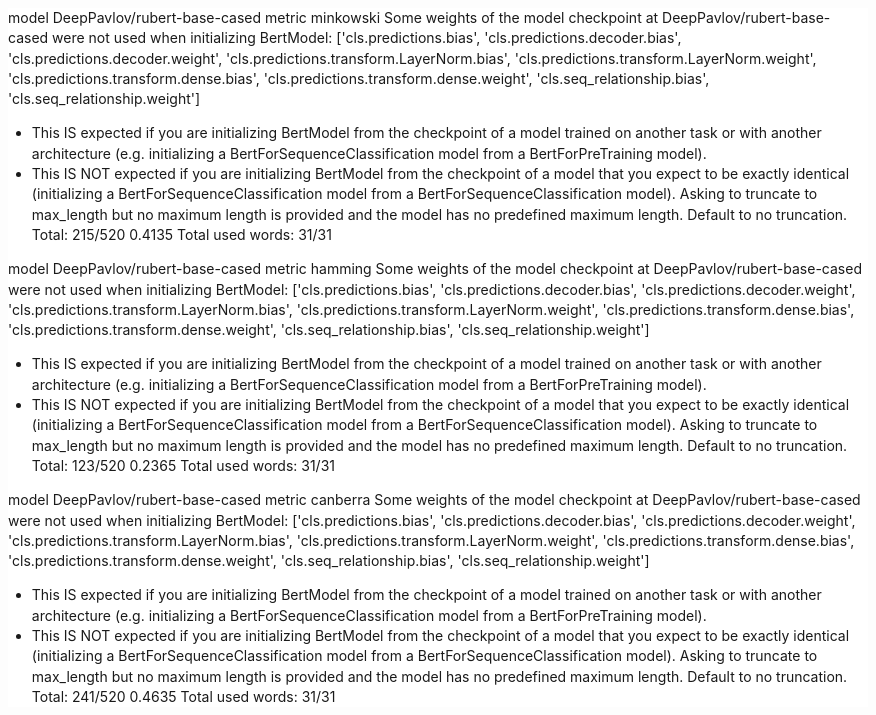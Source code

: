 model DeepPavlov/rubert-base-cased
metric minkowski
Some weights of the model checkpoint at DeepPavlov/rubert-base-cased were not used when initializing BertModel: ['cls.predictions.bias', 'cls.predictions.decoder.bias', 'cls.predictions.decoder.weight', 'cls.predictions.transform.LayerNorm.bias', 'cls.predictions.transform.LayerNorm.weight', 'cls.predictions.transform.dense.bias', 'cls.predictions.transform.dense.weight', 'cls.seq_relationship.bias', 'cls.seq_relationship.weight']
- This IS expected if you are initializing BertModel from the checkpoint of a model trained on another task or with another architecture (e.g. initializing a BertForSequenceClassification model from a BertForPreTraining model).
- This IS NOT expected if you are initializing BertModel from the checkpoint of a model that you expect to be exactly identical (initializing a BertForSequenceClassification model from a BertForSequenceClassification model).
Asking to truncate to max_length but no maximum length is provided and the model has no predefined maximum length. Default to no truncation.
Total: 215/520 0.4135
Total used words: 31/31

model DeepPavlov/rubert-base-cased
metric hamming
Some weights of the model checkpoint at DeepPavlov/rubert-base-cased were not used when initializing BertModel: ['cls.predictions.bias', 'cls.predictions.decoder.bias', 'cls.predictions.decoder.weight', 'cls.predictions.transform.LayerNorm.bias', 'cls.predictions.transform.LayerNorm.weight', 'cls.predictions.transform.dense.bias', 'cls.predictions.transform.dense.weight', 'cls.seq_relationship.bias', 'cls.seq_relationship.weight']
- This IS expected if you are initializing BertModel from the checkpoint of a model trained on another task or with another architecture (e.g. initializing a BertForSequenceClassification model from a BertForPreTraining model).
- This IS NOT expected if you are initializing BertModel from the checkpoint of a model that you expect to be exactly identical (initializing a BertForSequenceClassification model from a BertForSequenceClassification model).
Asking to truncate to max_length but no maximum length is provided and the model has no predefined maximum length. Default to no truncation.
Total: 123/520 0.2365
Total used words: 31/31

model DeepPavlov/rubert-base-cased
metric canberra
Some weights of the model checkpoint at DeepPavlov/rubert-base-cased were not used when initializing BertModel: ['cls.predictions.bias', 'cls.predictions.decoder.bias', 'cls.predictions.decoder.weight', 'cls.predictions.transform.LayerNorm.bias', 'cls.predictions.transform.LayerNorm.weight', 'cls.predictions.transform.dense.bias', 'cls.predictions.transform.dense.weight', 'cls.seq_relationship.bias', 'cls.seq_relationship.weight']
- This IS expected if you are initializing BertModel from the checkpoint of a model trained on another task or with another architecture (e.g. initializing a BertForSequenceClassification model from a BertForPreTraining model).
- This IS NOT expected if you are initializing BertModel from the checkpoint of a model that you expect to be exactly identical (initializing a BertForSequenceClassification model from a BertForSequenceClassification model).
Asking to truncate to max_length but no maximum length is provided and the model has no predefined maximum length. Default to no truncation.
Total: 241/520 0.4635
Total used words: 31/31
